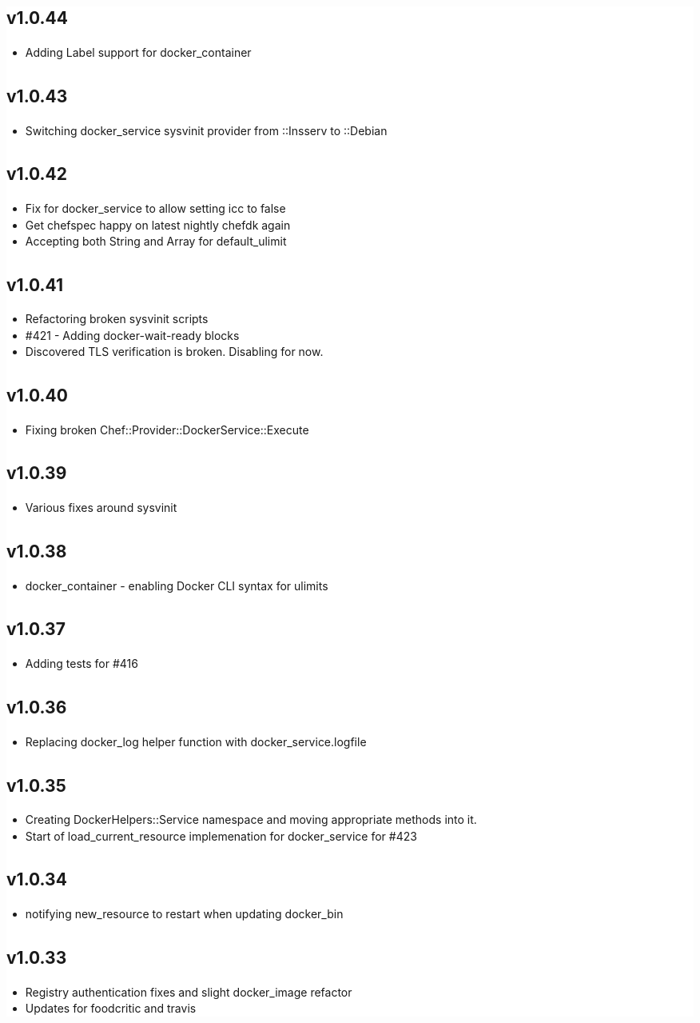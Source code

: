 v1.0.44
--------------------
- Adding Label support for docker_container

v1.0.43
--------------------
- Switching docker_service sysvinit provider from ::Insserv to ::Debian

v1.0.42
--------------------
- Fix for docker_service to allow setting icc to false
- Get chefspec happy on latest nightly chefdk again
- Accepting both String and Array for default_ulimit

v1.0.41
--------------------
- Refactoring broken sysvinit scripts
- #421 - Adding docker-wait-ready blocks
- Discovered TLS verification is broken. Disabling for now.

v1.0.40
--------------------
- Fixing broken Chef::Provider::DockerService::Execute

v1.0.39
--------------------
- Various fixes around sysvinit

v1.0.38
--------------------
- docker_container - enabling Docker CLI syntax for ulimits

v1.0.37
--------------------
- Adding tests for #416

v1.0.36
--------------------
- Replacing docker_log helper function with docker_service.logfile

v1.0.35
--------------------
- Creating DockerHelpers::Service namespace and moving appropriate methods into it.
- Start of load_current_resource implemenation for docker_service for #423

v1.0.34
--------------------
- notifying new_resource to restart when updating docker_bin

v1.0.33
--------------------
- Registry authentication fixes and slight docker_image refactor
- Updates for foodcritic and travis
